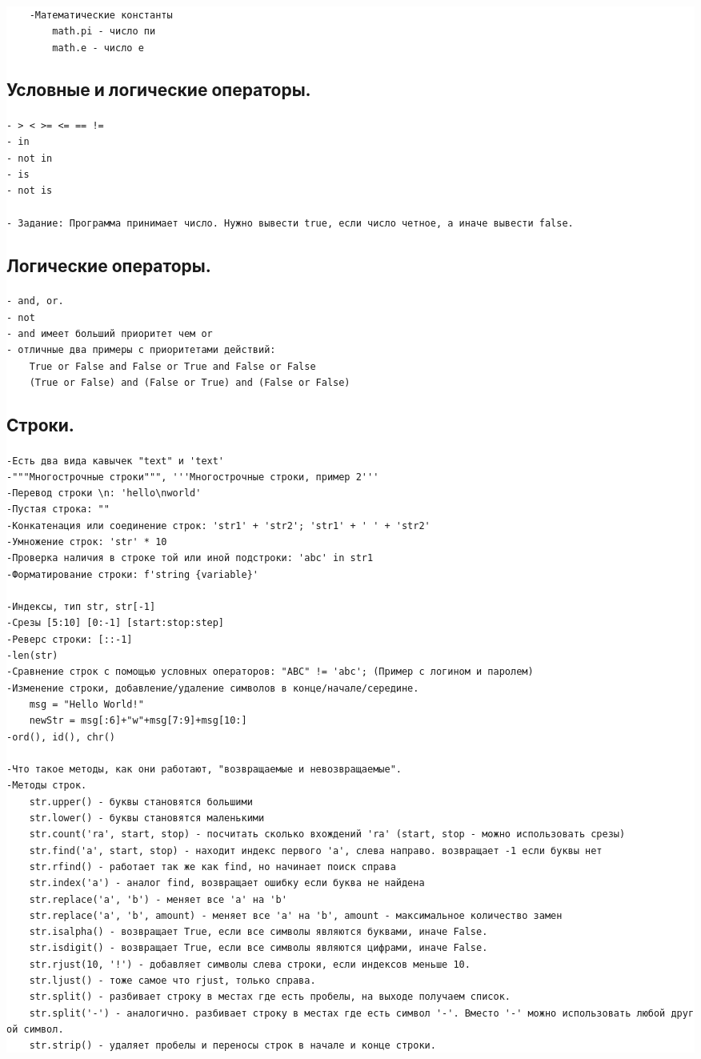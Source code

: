         -Математические константы
            math.pi - число пи
            math.e - число e

## Условные и логические операторы.

    - > < >= <= == !=
    - in
    - not in
    - is
    - not is
    
    - Задание: Программа принимает число. Нужно вывести true, если число четное, а иначе вывести false.

## Логические операторы.

    - and, or. 
    - not
    - and имеет больший приоритет чем or
    - отличные два примеры с приоритетами действий:
        True or False and False or True and False or False 
        (True or False) and (False or True) and (False or False)

## Строки.

    -Есть два вида кавычек "text" и 'text'
    -"""Многострочные строки""", '''Многострочные строки, пример 2'''
    -Перевод строки \n: 'hello\nworld'
    -Пустая строка: ""
    -Конкатенация или cоединение строк: 'str1' + 'str2'; 'str1' + ' ' + 'str2'
    -Умножение строк: 'str' * 10
    -Проверка наличия в строке той или иной подстроки: 'abc' in str1
    -Форматирование строки: f'string {variable}'
    
    -Индексы, тип str, str[-1]
    -Cрезы [5:10] [0:-1] [start:stop:step]
    -Реверс строки: [::-1]
    -len(str)
    -Сравнение строк с помощью условных операторов: "ABC" != 'abc'; (Пример с логином и паролем)
    -Изменение строки, добавление/удаление символов в конце/начале/середине.
        msg = "Hello World!"
        newStr = msg[:6]+"w"+msg[7:9]+msg[10:]
    -ord(), id(), chr()
    
    -Что такое методы, как они работают, "возвращаемые и невозвращаемые".
    -Методы строк. 
        str.upper() - буквы становятся большими
        str.lower() - буквы становятся маленькими
        str.count('ra', start, stop) - посчитать сколько вхождений 'ra' (start, stop - можно использовать срезы)
        str.find('a', start, stop) - находит индекс первого 'a', слева направо. возвращает -1 если буквы нет
        str.rfind() - работает так же как find, но начинает поиск справа
        str.index('a') - аналог find, возвращает ошибку если буква не найдена
        str.replace('a', 'b') - меняет все 'a' на 'b'
        str.replace('a', 'b', amount) - меняет все 'a' на 'b', amount - максимальное количество замен
        str.isalpha() - возвращает True, если все символы являются буквами, иначе False.
        str.isdigit() - возвращает True, если все символы являются цифрами, иначе False.
        str.rjust(10, '!') - добавляет символы слева строки, если индексов меньше 10.
        str.ljust() - тоже самое что rjust, только справа.
        str.split() - разбивает строку в местах где есть пробелы, на выходе получаем список.
        str.split('-') - аналогично. разбивает строку в местах где есть символ '-'. Вместо '-' можно использовать любой другой символ. 
        str.strip() - удаляет пробелы и переносы строк в начале и конце строки.
    